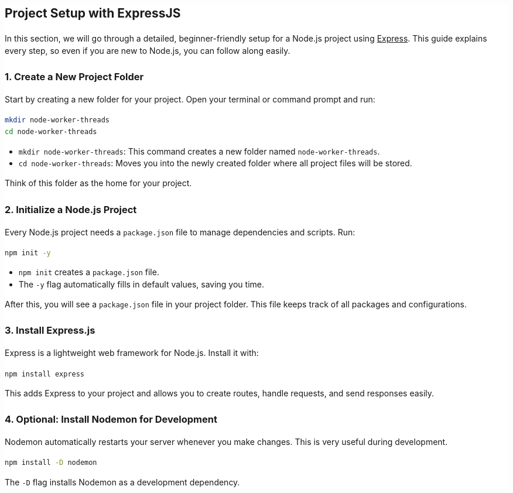 ## Project Setup with ExpressJS

In this section, we will go through a detailed, beginner-friendly setup for a Node.js project using [<VPIcon icon="iconfont icon-expressjs"/>Express](https://expressjs.com/). This guide explains every step, so even if you are new to Node.js, you can follow along easily.

### 1. Create a New Project Folder

Start by creating a new folder for your project. Open your terminal or command prompt and run:

```sh
mkdir node-worker-threads
cd node-worker-threads
```

- `mkdir node-worker-threads`: This command creates a new folder named `node-worker-threads`.
- `cd node-worker-threads`: Moves you into the newly created folder where all project files will be stored.

Think of this folder as the home for your project.

### 2. Initialize a Node.js Project

Every Node.js project needs a <VPIcon icon="iconfont icon-json"/>`package.json` file to manage dependencies and scripts. Run:

```sh
npm init -y
```

- `npm init` creates a <VPIcon icon="iconfont icon-json"/>`package.json` file.
- The `-y` flag automatically fills in default values, saving you time.

After this, you will see a <VPIcon icon="iconfont icon-json"/>`package.json` file in your project folder. This file keeps track of all packages and configurations.

### 3. Install Express.js

Express is a lightweight web framework for Node.js. Install it with:

```sh
npm install express
```

This adds Express to your project and allows you to create routes, handle requests, and send responses easily.

### 4. Optional: Install Nodemon for Development

Nodemon automatically restarts your server whenever you make changes. This is very useful during development.

```sh
npm install -D nodemon
```

The `-D` flag installs Nodemon as a development dependency.
